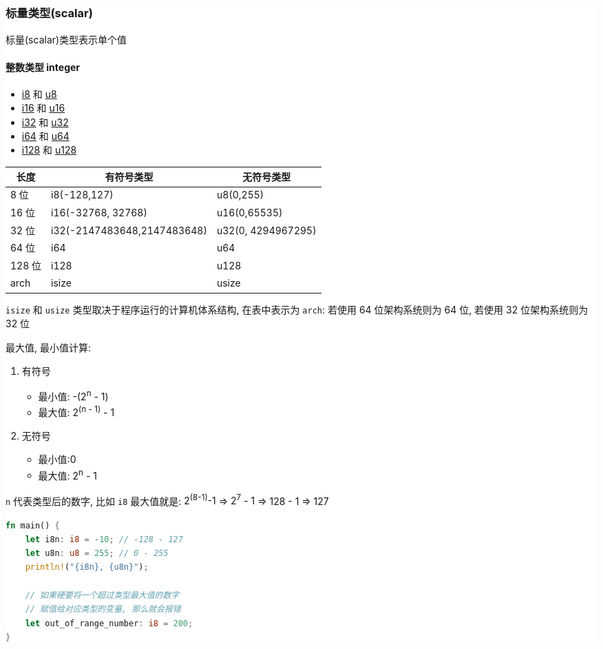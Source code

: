 ### 标量类型(scalar)

标量(scalar)类型表示单个值

#### 整数类型 integer

- [i8](https://rustwiki.org/zh-CN/std/primitive.i8.html) 和 [u8](https://rustwiki.org/zh-CN/std/primitive.u8.html)
- [i16](https://rustwiki.org/zh-CN/std/primitive.i16.html) 和 [u16](https://rustwiki.org/zh-CN/std/primitive.u16.html)
- [i32](https://rustwiki.org/zh-CN/std/primitive.i32.html) 和 [u32](https://rustwiki.org/zh-CN/std/primitive.u32.html)
- [i64](https://rustwiki.org/zh-CN/std/primitive.i64.html) 和 [u64](https://rustwiki.org/zh-CN/std/primitive.u64.html)
- [i128](https://rustwiki.org/zh-CN/std/primitive.i128.html) 和 [u128](https://rustwiki.org/zh-CN/std/primitive.u128.html)

| 长度   | 有符号类型                  | 无符号类型         |
| ------ | --------------------------- | ------------------ |
| 8 位   | i8(-128,127)                | u8(0,255)          |
| 16 位  | i16(-32768, 32768)          | u16(0,65535)       |
| 32 位  | i32(-2147483648,2147483648) | u32(0, 4294967295) |
| 64 位  | i64                         | u64                |
| 128 位 | i128                        | u128               |
| arch   | isize                       | usize              |

`isize` 和 `usize` 类型取决于程序运行的计算机体系结构, 在表中表示为 `arch`: 若使用 64 位架构系统则为 64 位, 若使用 32 位架构系统则为 32 位

最大值, 最小值计算:

1. 有符号

   - 最小值: -(2<sup>n</sup> - 1)
   - 最大值: 2<sup>(n - 1)</sup> - 1

2. 无符号

   - 最小值:0
   - 最大值: 2<sup>n</sup> - 1

`n` 代表类型后的数字, 比如 `i8` 最大值就是:
<span class="red-text">2<sup>(8-1)</sup>-1</span>
=> <span class="red-text">2<sup>7</sup> - 1</span>
=> <span class="red-text">128 - 1</span>
=> <span class="red-text">127</span>

```rust
fn main() {
    let i8n: i8 = -10; // -128 - 127
    let u8n: u8 = 255; // 0 - 255
    println!("{i8n}, {u8n}");

    // 如果硬要将一个超过类型最大值的数字
    // 赋值给对应类型的变量, 那么就会报错
    let out_of_range_number: i8 = 200;
}
```
